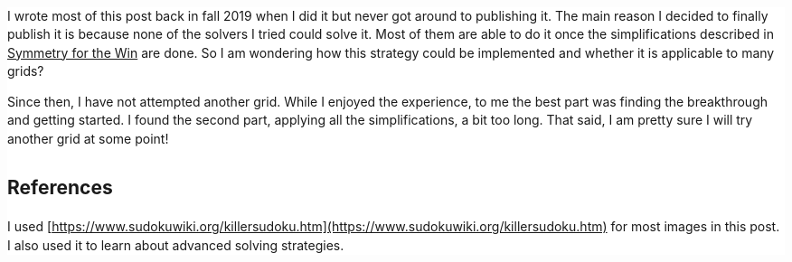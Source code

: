 I wrote most of this post back in fall 2019 when I did it but never got around to publishing it. The main reason I decided to finally publish it is because none of the solvers I tried could solve it. Most of them are able to do it once the simplifications described in [Symmetry for the Win](#symmetry-for-the-win) are done. So I am wondering how this strategy could be implemented and whether it is applicable to many grids? 

Since then, I have not attempted another grid. While I enjoyed the experience, to me the best part was finding the breakthrough and getting started. I found the second part, applying all the simplifications, a bit too long. That said, I am pretty sure I will try another grid at some point!

## References

I used [https://www.sudokuwiki.org/killersudoku.htm](https://www.sudokuwiki.org/killersudoku.htm) for most images in this post. I also used it to learn about advanced solving strategies.
